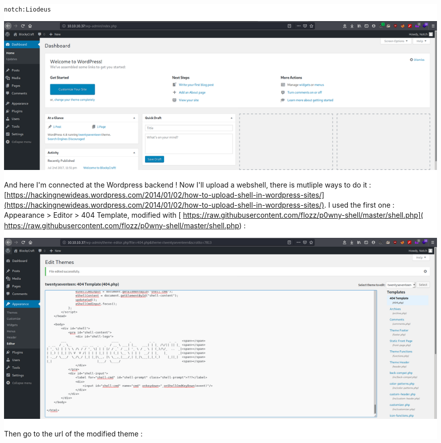 ```
notch:Liodeus
```

![Wordpress login](/assets/imgs/blocky/wordpress_login.PNG)

And here I'm connected at the Wordpress backend ! Now I'll upload a webshell, there is mutliple ways to do it : [https://hackingnewideas.wordpress.com/2014/01/02/how-to-upload-shell-in-wordpress-sites/](https://hackingnewideas.wordpress.com/2014/01/02/how-to-upload-shell-in-wordpress-sites/). I used the first one : Appearance > Editor > 404 Template, modified with [ https://raw.githubusercontent.com/flozz/p0wny-shell/master/shell.php]( https://raw.githubusercontent.com/flozz/p0wny-shell/master/shell.php) :

![Webshell upload](/assets/imgs/blocky/webshell.PNG)

Then go to the url of the modified theme :

